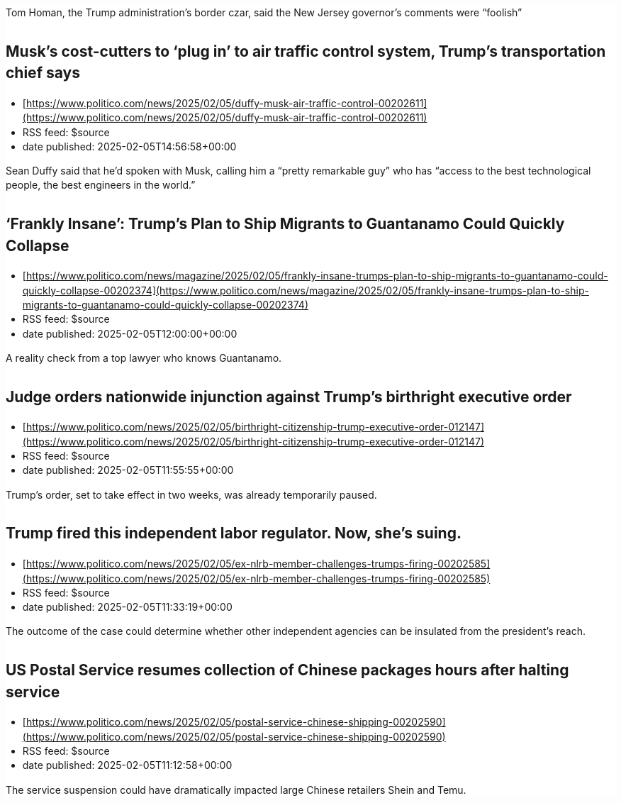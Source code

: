 Tom Homan, the Trump administration’s border czar, said the New Jersey governor’s comments were “foolish”

## Musk’s cost-cutters to ‘plug in’ to air traffic control system, Trump’s transportation chief says
 - [https://www.politico.com/news/2025/02/05/duffy-musk-air-traffic-control-00202611](https://www.politico.com/news/2025/02/05/duffy-musk-air-traffic-control-00202611)
 - RSS feed: $source
 - date published: 2025-02-05T14:56:58+00:00

Sean Duffy said that he’d spoken with Musk, calling him a “pretty remarkable guy” who has “access to the best technological people, the best engineers in the world.”

## ‘Frankly Insane’: Trump’s Plan to Ship Migrants to Guantanamo Could Quickly Collapse
 - [https://www.politico.com/news/magazine/2025/02/05/frankly-insane-trumps-plan-to-ship-migrants-to-guantanamo-could-quickly-collapse-00202374](https://www.politico.com/news/magazine/2025/02/05/frankly-insane-trumps-plan-to-ship-migrants-to-guantanamo-could-quickly-collapse-00202374)
 - RSS feed: $source
 - date published: 2025-02-05T12:00:00+00:00

A reality check from a top lawyer who knows Guantanamo.

## Judge orders nationwide injunction against Trump’s birthright executive order
 - [https://www.politico.com/news/2025/02/05/birthright-citizenship-trump-executive-order-012147](https://www.politico.com/news/2025/02/05/birthright-citizenship-trump-executive-order-012147)
 - RSS feed: $source
 - date published: 2025-02-05T11:55:55+00:00

Trump’s order, set to take effect in two weeks, was already temporarily paused.

## Trump fired this independent labor regulator. Now, she’s suing.
 - [https://www.politico.com/news/2025/02/05/ex-nlrb-member-challenges-trumps-firing-00202585](https://www.politico.com/news/2025/02/05/ex-nlrb-member-challenges-trumps-firing-00202585)
 - RSS feed: $source
 - date published: 2025-02-05T11:33:19+00:00

The outcome of the case could determine whether other independent agencies can be insulated from the president’s reach.

## US Postal Service resumes collection of Chinese packages hours after halting service
 - [https://www.politico.com/news/2025/02/05/postal-service-chinese-shipping-00202590](https://www.politico.com/news/2025/02/05/postal-service-chinese-shipping-00202590)
 - RSS feed: $source
 - date published: 2025-02-05T11:12:58+00:00

The service suspension could have dramatically impacted large Chinese retailers Shein and Temu.
